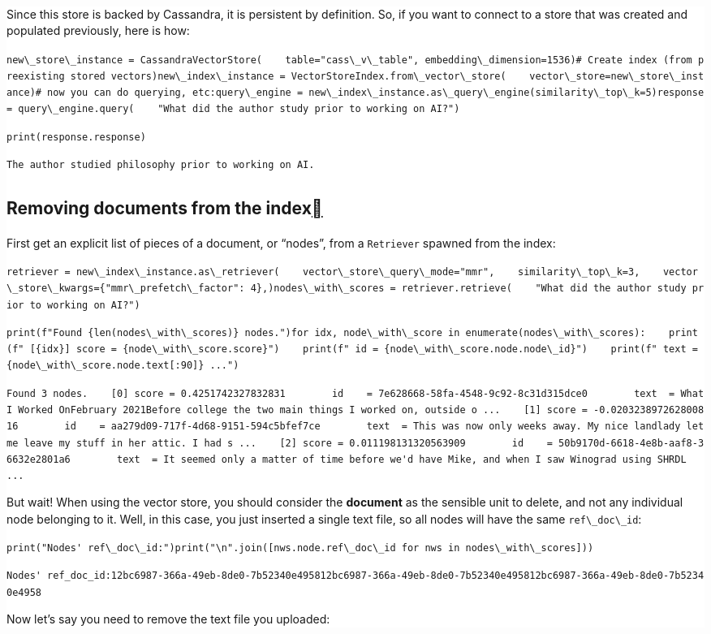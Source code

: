 Since this store is backed by Cassandra, it is persistent by definition. So, if you want to connect to a store that was created and populated previously, here is how:


```
new\_store\_instance = CassandraVectorStore(    table="cass\_v\_table", embedding\_dimension=1536)# Create index (from preexisting stored vectors)new\_index\_instance = VectorStoreIndex.from\_vector\_store(    vector\_store=new\_store\_instance)# now you can do querying, etc:query\_engine = new\_index\_instance.as\_query\_engine(similarity\_top\_k=5)response = query\_engine.query(    "What did the author study prior to working on AI?")
```

```
print(response.response)
```

```
The author studied philosophy prior to working on AI.
```
Removing documents from the index[](#removing-documents-from-the-index "Permalink to this heading")
----------------------------------------------------------------------------------------------------

First get an explicit list of pieces of a document, or “nodes”, from a `Retriever` spawned from the index:


```
retriever = new\_index\_instance.as\_retriever(    vector\_store\_query\_mode="mmr",    similarity\_top\_k=3,    vector\_store\_kwargs={"mmr\_prefetch\_factor": 4},)nodes\_with\_scores = retriever.retrieve(    "What did the author study prior to working on AI?")
```

```
print(f"Found {len(nodes\_with\_scores)} nodes.")for idx, node\_with\_score in enumerate(nodes\_with\_scores):    print(f" [{idx}] score = {node\_with\_score.score}")    print(f" id = {node\_with\_score.node.node\_id}")    print(f" text = {node\_with\_score.node.text[:90]} ...")
```

```
Found 3 nodes.    [0] score = 0.4251742327832831        id    = 7e628668-58fa-4548-9c92-8c31d315dce0        text  = What I Worked OnFebruary 2021Before college the two main things I worked on, outside o ...    [1] score = -0.020323897262800816        id    = aa279d09-717f-4d68-9151-594c5bfef7ce        text  = This was now only weeks away. My nice landlady let me leave my stuff in her attic. I had s ...    [2] score = 0.011198131320563909        id    = 50b9170d-6618-4e8b-aaf8-36632e2801a6        text  = It seemed only a matter of time before we'd have Mike, and when I saw Winograd using SHRDL ...
```
But wait! When using the vector store, you should consider the **document** as the sensible unit to delete, and not any individual node belonging to it. Well, in this case, you just inserted a single text file, so all nodes will have the same `ref\_doc\_id`:


```
print("Nodes' ref\_doc\_id:")print("\n".join([nws.node.ref\_doc\_id for nws in nodes\_with\_scores]))
```

```
Nodes' ref_doc_id:12bc6987-366a-49eb-8de0-7b52340e495812bc6987-366a-49eb-8de0-7b52340e495812bc6987-366a-49eb-8de0-7b52340e4958
```
Now let’s say you need to remove the text file you uploaded:
